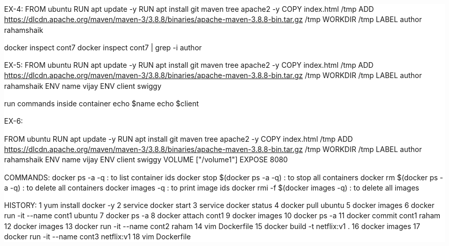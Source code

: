 EX-4:
FROM ubuntu
RUN apt update -y
RUN apt install git maven tree apache2 -y
COPY index.html /tmp
ADD https://dlcdn.apache.org/maven/maven-3/3.8.8/binaries/apache-maven-3.8.8-bin.tar.gz /tmp
WORKDIR /tmp
LABEL author rahamshaik

docker inspect cont7 
docker inspect cont7 | grep -i author

EX-5:
FROM ubuntu
RUN apt update -y
RUN apt install git maven tree apache2 -y
COPY index.html /tmp
ADD https://dlcdn.apache.org/maven/maven-3/3.8.8/binaries/apache-maven-3.8.8-bin.tar.gz /tmp
WORKDIR /tmp
LABEL author rahamshaik
ENV name vijay
ENV client swiggy

run commands inside container
echo $name
echo $client


EX-6:

FROM ubuntu
RUN apt update -y
RUN apt install git maven tree apache2 -y
COPY index.html /tmp
ADD https://dlcdn.apache.org/maven/maven-3/3.8.8/binaries/apache-maven-3.8.8-bin.tar.gz /tmp
WORKDIR /tmp
LABEL author rahamshaik
ENV name vijay
ENV client swiggy
VOLUME ["/volume1"]
EXPOSE 8080

COMMANDS:
docker ps -a -q				: to list container ids
docker stop $(docker ps -a -q) 		: to stop all containers
docker rm $(docker ps -a -q) 		: to delete all containers
docker images -q				: to print image ids
docker rmi -f $(docker images -q) 	: to delete all images

HISTORY: 1  yum install docker -y
    2  service docker start
    3  service docker status
    4  docker pull ubuntu
    5  docker images
    6  docker run -it --name cont1 ubuntu
    7  docker ps -a
    8  docker attach cont1
    9  docker images
   10  docker ps -a
   11  docker commit cont1 raham
   12  docker images
   13  docker run -it --name cont2 raham
   14  vim Dockerfile
   15  docker build -t netflix:v1 .
   16  docker images
   17  docker run -it --name cont3 netflix:v1
   18  vim Dockerfile